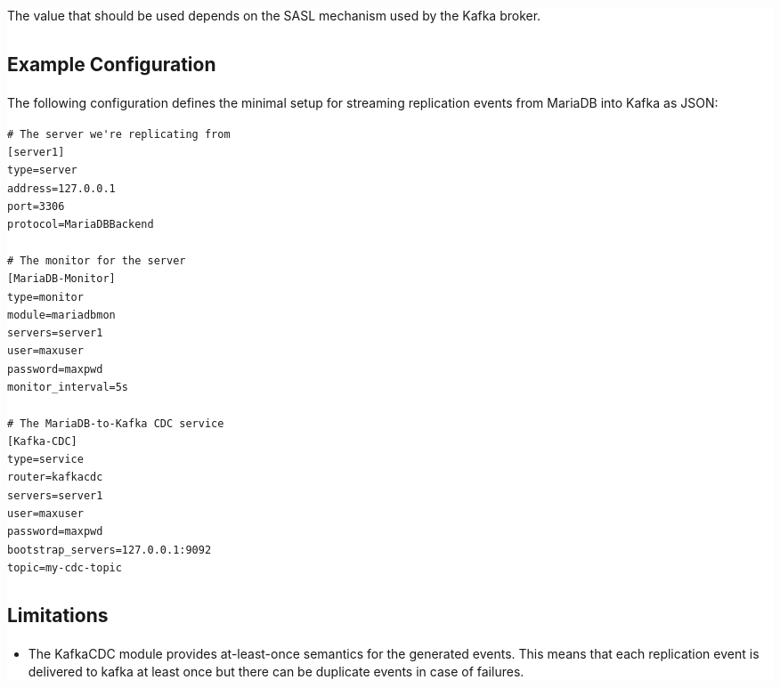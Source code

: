 The value that should be used depends on the SASL mechanism used by the
Kafka broker.

## Example Configuration

The following configuration defines the minimal setup for streaming replication
events from MariaDB into Kafka as JSON:

```
# The server we're replicating from
[server1]
type=server
address=127.0.0.1
port=3306
protocol=MariaDBBackend

# The monitor for the server
[MariaDB-Monitor]
type=monitor
module=mariadbmon
servers=server1
user=maxuser
password=maxpwd
monitor_interval=5s

# The MariaDB-to-Kafka CDC service
[Kafka-CDC]
type=service
router=kafkacdc
servers=server1
user=maxuser
password=maxpwd
bootstrap_servers=127.0.0.1:9092
topic=my-cdc-topic
```

## Limitations

* The KafkaCDC module provides at-least-once semantics for the generated
  events. This means that each replication event is delivered to kafka at least
  once but there can be duplicate events in case of failures.
